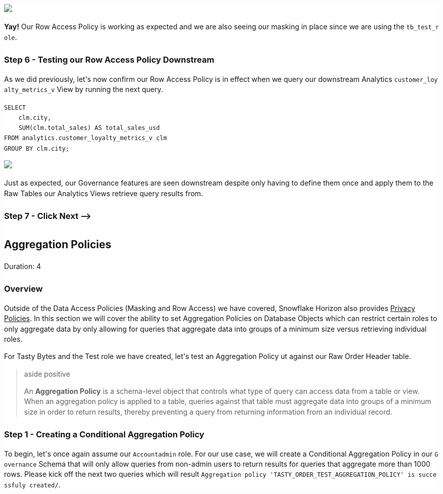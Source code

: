 <img src = "assets/raw_rls_test.png">

**Yay!** Our Row Access Policy is working as expected and we are also seeing our masking in place since we are using the `tb_test_role`. 


### Step 6 - Testing our Row Access Policy Downstream
As we did previously, let's now confirm our Row Access Policy is in effect when we query our downstream Analytics `customer_loyalty_metrics_v` View by running the next query.

```
SELECT
    clm.city,
    SUM(clm.total_sales) AS total_sales_usd
FROM analytics.customer_loyalty_metrics_v clm
GROUP BY clm.city;
```

<img src = "assets/analytics_rls_test.png">

Just as expected, our Governance features are seen downstream despite only having to define them once and apply them to the Raw Tables our Analytics Views retrieve query results from. 

### Step 7 - Click Next -->


## Aggregation Policies
Duration: 4

### Overview
 Outside of the Data Access Policies (Masking and Row Access) we have covered, Snowflake Horizon also provides [Privacy Policies](https://docs.snowflake.com/en/user-guide/aggregation-policies). In this section we will cover the ability to set Aggregation Policies on Database Objects which can restrict certain roles to only aggregate data by only allowing for queries that aggregate data into groups of a minimum size versus retrieving individual roles.

For Tasty Bytes and the Test role we have created, let's test an Aggregation Policy ut against our Raw Order Header table.

> aside positive
>
> An **Aggregation Policy** is a schema-level object that controls what type of query can access data from a table or view. When an aggregation policy is applied to a table, queries against that table must aggregate data into groups of a minimum size in order to return results, thereby preventing a query from returning information from an individual record.
>


### Step 1 - Creating a Conditional Aggregation Policy
To begin, let's once again assume our `Accountadmin` role. For our use case, we will create a Conditional Aggregation Policy in our `Governance` Schema that will only allow queries from non-admin users to return results for queries that aggregate more than 1000 rows. Please kick off the next two queries which will result `Aggregation policy 'TASTY_ORDER_TEST_AGGREGATION_POLICY' is successfuly created/`. 

